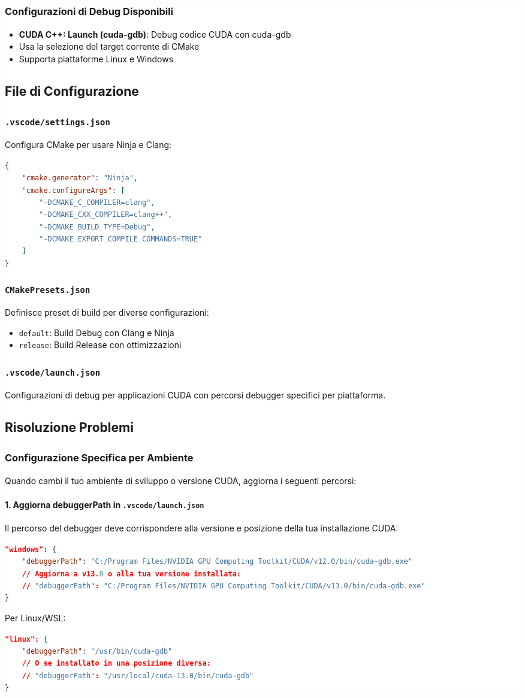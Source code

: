 ### Configurazioni di Debug Disponibili

- **CUDA C++: Launch (cuda-gdb)**: Debug codice CUDA con cuda-gdb
- Usa la selezione del target corrente di CMake
- Supporta piattaforme Linux e Windows

## File di Configurazione

### `.vscode/settings.json`
Configura CMake per usare Ninja e Clang:
```json
{
    "cmake.generator": "Ninja",
    "cmake.configureArgs": [
        "-DCMAKE_C_COMPILER=clang",
        "-DCMAKE_CXX_COMPILER=clang++",
        "-DCMAKE_BUILD_TYPE=Debug",
        "-DCMAKE_EXPORT_COMPILE_COMMANDS=TRUE"
    ]
}
```

### `CMakePresets.json`
Definisce preset di build per diverse configurazioni:
- `default`: Build Debug con Clang e Ninja
- `release`: Build Release con ottimizzazioni

### `.vscode/launch.json`
Configurazioni di debug per applicazioni CUDA con percorsi debugger specifici per piattaforma.

## Risoluzione Problemi

### Configurazione Specifica per Ambiente

Quando cambi il tuo ambiente di sviluppo o versione CUDA, aggiorna i seguenti percorsi:

#### 1. Aggiorna debuggerPath in `.vscode/launch.json`
Il percorso del debugger deve corrispondere alla versione e posizione della tua installazione CUDA:
```json
"windows": {
    "debuggerPath": "C:/Program Files/NVIDIA GPU Computing Toolkit/CUDA/v12.0/bin/cuda-gdb.exe"
    // Aggiorna a v13.0 o alla tua versione installata:
    // "debuggerPath": "C:/Program Files/NVIDIA GPU Computing Toolkit/CUDA/v13.0/bin/cuda-gdb.exe"
}
```

Per Linux/WSL:
```json
"linux": {
    "debuggerPath": "/usr/bin/cuda-gdb"
    // O se installato in una posizione diversa:
    // "debuggerPath": "/usr/local/cuda-13.0/bin/cuda-gdb"
}
```
